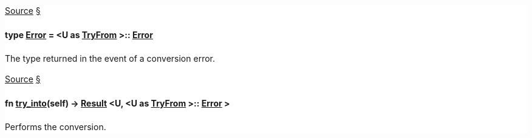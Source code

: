 [Source](https://doc.rust-lang.org/nightly/src/core/convert/mod.rs.html#795) [§](https://docs.rs/unicorn-engine/latest/unicorn_engine/enum.X86CpuModel.html#associatedtype.Error)

#### type [Error](https://doc.rust-lang.org/nightly/core/convert/trait.TryInto.html\#associatedtype.Error) = <U as [TryFrom](https://doc.rust-lang.org/nightly/core/convert/trait.TryFrom.html "trait core::convert::TryFrom") <T>>:: [Error](https://doc.rust-lang.org/nightly/core/convert/trait.TryFrom.html\#associatedtype.Error "type core::convert::TryFrom::Error")

The type returned in the event of a conversion error.

[Source](https://doc.rust-lang.org/nightly/src/core/convert/mod.rs.html#798) [§](https://docs.rs/unicorn-engine/latest/unicorn_engine/enum.X86CpuModel.html#method.try_into)

#### fn [try\_into](https://doc.rust-lang.org/nightly/core/convert/trait.TryInto.html\#tymethod.try_into)(self) -> [Result](https://doc.rust-lang.org/nightly/core/result/enum.Result.html "enum core::result::Result") <U, <U as [TryFrom](https://doc.rust-lang.org/nightly/core/convert/trait.TryFrom.html "trait core::convert::TryFrom") <T>>:: [Error](https://doc.rust-lang.org/nightly/core/convert/trait.TryFrom.html\#associatedtype.Error "type core::convert::TryFrom::Error") >

Performs the conversion.
